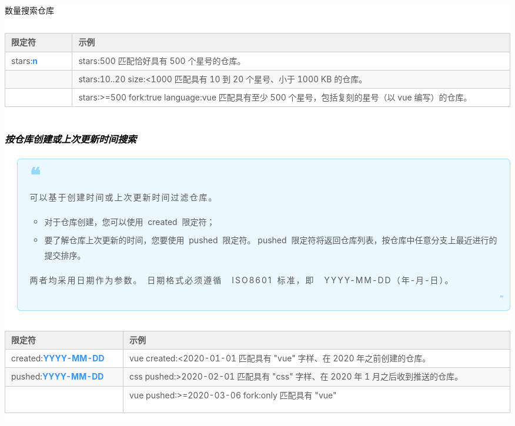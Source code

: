 数量搜索仓库</section></li></ul><section class="table-container" data-tool="mdnice编辑器" style="overflow-x: auto;"><table style="display: table; text-align: left;"><thead><tr style="border: 0; border-top: 1px solid #ccc; background-color: white;"><th style="border: 1px solid #ccc; padding: 5px 10px; text-align: left; font-weight: bold; background-color: #f0f0f0; font-size: 14px; color: #595959; min-width: 85px;">限定符</th><th style="border: 1px solid #ccc; padding: 5px 10px; text-align: left; font-weight: bold; background-color: #f0f0f0; font-size: 14px; color: #595959; min-width: 85px;">示例</th></tr></thead><tbody style="border: 0;"><tr style="border: 0; border-top: 1px solid #ccc; background-color: white;"><td style="border: 1px solid #ccc; padding: 5px 10px; text-align: left; font-size: 14px; color: #595959; min-width: 85px;">stars:<em style="font-style: normal; color: #3594F7; font-weight: bold;">n</em></td><td style="border: 1px solid #ccc; padding: 5px 10px; text-align: left; font-size: 14px; color: #595959; min-width: 85px;">stars:500 匹配恰好具有 500 个星号的仓库。</td></tr><tr style="border: 0; border-top: 1px solid #ccc; background-color: #F8F8F8;"><td style="border: 1px solid #ccc; padding: 5px 10px; text-align: left; font-size: 14px; color: #595959; min-width: 85px;"></td><td style="border: 1px solid #ccc; padding: 5px 10px; text-align: left; font-size: 14px; color: #595959; min-width: 85px;">stars:10..20 size:&lt;1000 匹配具有 10 到 20 个星号、小于 1000 KB 的仓库。</td></tr><tr style="border: 0; border-top: 1px solid #ccc; background-color: white;"><td style="border: 1px solid #ccc; padding: 5px 10px; text-align: left; font-size: 14px; color: #595959; min-width: 85px;"></td><td style="border: 1px solid #ccc; padding: 5px 10px; text-align: left; font-size: 14px; color: #595959; min-width: 85px;">stars:&gt;=500 fork:true language:vue 匹配具有至少 500 个星号，包括复刻的星号（以 vue 编写）的仓库。</td></tr></tbody></table></section><h5 data-tool="mdnice编辑器" id="按仓库创建或上次更新时间搜索" style="margin-top: 30px; margin-bottom: 15px; padding: 0px; font-weight: bold; color: black; font-size: 16px;"><span class="prefix" style="display: none;"></span><span class="content"><a href="#按仓库创建或上次更新时间搜索" class="headerlink" title="按仓库创建或上次更新时间搜索"></a>按仓库创建或上次更新时间搜索</span><span class="suffix" style="display: none;"></span></h5><blockquote class="multiquote-1" data-tool="mdnice编辑器" style="display: block; font-size: 0.9em; overflow: auto; overflow-scrolling: touch; padding-top: 10px; padding-bottom: 10px; padding-left: 20px; padding-right: 10px; margin-bottom: 20px; margin-top: 20px; text-size-adjust: 100%; line-height: 1.55em; font-weight: 400; border-radius: 6px; color: #595959; font-style: normal; text-align: left; box-sizing: inherit; border-left: none; border: 1px solid RGBA(64, 184, 250, .4); background: RGBA(64, 184, 250, .1);"><span style="color: RGBA(64, 184, 250, .5); font-size: 34px; line-height: 1; font-weight: 700;">❝</span><p style="padding-top: 8px; padding-bottom: 8px; letter-spacing: 2px; font-size: 14px; word-spacing: 2px; margin: 0px; line-height: 26px; color: #595959;">可以基于创建时间或上次更新时间过滤仓库。</p><ul style="margin-top: 8px; margin-bottom: 8px; padding-left: 25px; font-size: 15px; color: #595959; list-style-type: circle;"><li><section style="margin-top: 5px; margin-bottom: 5px; line-height: 26px; text-align: left; font-size: 14px; font-weight: normal; color: #595959;">对于仓库创建，您可以使用 &nbsp;created&nbsp; 限定符；</section></li><li><section style="margin-top: 5px; margin-bottom: 5px; line-height: 26px; text-align: left; font-size: 14px; font-weight: normal; color: #595959;">要了解仓库上次更新的时间，您要使用 &nbsp;pushed&nbsp; 限定符。&nbsp;pushed&nbsp; 限定符将返回仓库列表，按仓库中任意分支上最近进行的提交排序。</section></li></ul><p style="padding-top: 8px; padding-bottom: 8px; letter-spacing: 2px; font-size: 14px; word-spacing: 2px; margin: 0px; line-height: 26px; color: #595959;">两者均采用日期作为参数。 日期格式必须遵循 &nbsp;ISO8601 标准，即 &nbsp;YYYY-MM-DD（年-月-日）。</p><span style="float: right; color: RGBA(64, 184, 250, .5);">❞</span></blockquote><section class="table-container" data-tool="mdnice编辑器" style="overflow-x: auto;"><table style="display: table; text-align: left;"><thead><tr style="border: 0; border-top: 1px solid #ccc; background-color: white;"><th style="border: 1px solid #ccc; padding: 5px 10px; text-align: left; font-weight: bold; background-color: #f0f0f0; font-size: 14px; color: #595959; min-width: 85px;">限定符</th><th style="border: 1px solid #ccc; padding: 5px 10px; text-align: left; font-weight: bold; background-color: #f0f0f0; font-size: 14px; color: #595959; min-width: 85px;">示例</th></tr></thead><tbody style="border: 0;"><tr style="border: 0; border-top: 1px solid #ccc; background-color: white;"><td style="border: 1px solid #ccc; padding: 5px 10px; text-align: left; font-size: 14px; color: #595959; min-width: 85px;">created:<em style="font-style: normal; color: #3594F7; font-weight: bold;">YYYY-MM-DD</em></td><td style="border: 1px solid #ccc; padding: 5px 10px; text-align: left; font-size: 14px; color: #595959; min-width: 85px;">vue created:&lt;2020-01-01 匹配具有 "vue" 字样、在 2020 年之前创建的仓库。</td></tr><tr style="border: 0; border-top: 1px solid #ccc; background-color: #F8F8F8;"><td style="border: 1px solid #ccc; padding: 5px 10px; text-align: left; font-size: 14px; color: #595959; min-width: 85px;">pushed:<em style="font-style: normal; color: #3594F7; font-weight: bold;">YYYY-MM-DD</em></td><td style="border: 1px solid #ccc; padding: 5px 10px; text-align: left; font-size: 14px; color: #595959; min-width: 85px;">css pushed:&gt;2020-02-01 匹配具有 "css" 字样、在 2020 年 1 月之后收到推送的仓库。</td></tr><tr style="border: 0; border-top: 1px solid #ccc; background-color: white;"><td style="border: 1px solid #ccc; padding: 5px 10px; text-align: left; font-size: 14px; color: #595959; min-width: 85px;"></td><td style="border: 1px solid #ccc; padding: 5px 10px; text-align: left; font-size: 14px; color: #595959; min-width: 85px;">vue pushed:&gt;=2020-03-06 fork:only 匹配具有 "vue"